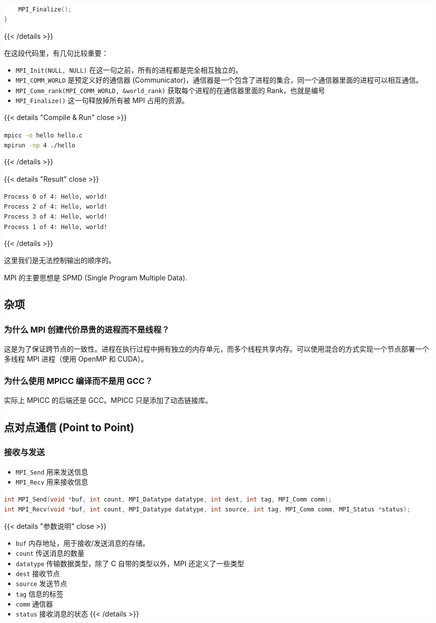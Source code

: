 ```c
	MPI_Finalize();
}
```
{{< /details >}}

在这段代码里，有几句比较重要：

- `MPI_Init(NULL, NULL)` 在这一句之前，所有的进程都是完全相互独立的。
- `MPI_COMM_WORLD` 是预定义好的通信器 (Communicator)，通信器是一个包含了进程的集合，同一个通信器里面的进程可以相互通信。
- `MPI_Comm_rank(MPI_COMM_WORLD, &world_rank)` 获取每个进程的在通信器里面的 Rank，也就是编号
- `MPI_Finalize()` 这一句释放掉所有被 MPI 占用的资源。

{{< details "Compile & Run" close >}}
```bash
mpicc -o hello hello.c
mpirun -np 4 ./hello
```
{{< /details >}}

{{< details "Result" close >}}
```
Process 0 of 4: Hello, world!
Process 2 of 4: Hello, world!
Process 3 of 4: Hello, world!
Process 1 of 4: Hello, world!
```
{{< /details >}}

这里我们是无法控制输出的顺序的。

MPI 的主要思想是 SPMD (Single Program Multiple Data).

## 杂项

### 为什么 MPI 创建代价昂贵的进程而不是线程？

这是为了保证跨节点的一致性。进程在执行过程中拥有独立的内存单元，而多个线程共享内存。可以使用混合的方式实现一个节点部署一个多线程 MPI 进程（使用 OpenMP 和 CUDA）。

### 为什么使用 MPICC 编译而不是用 GCC？

实际上 MPICC 的后端还是 GCC。MPICC 只是添加了动态链接库。

## 点对点通信 (Point to Point)

### 接收与发送

- `MPI_Send` 用来发送信息
- `MPI_Recv` 用来接收信息

```c
int MPI_Send(void *buf, int count, MPI_Datatype datatype, int dest, int tag, MPI_Comm comm);
int MPI_Recv(void *buf, int count, MPI_Datatype datatype, int source, int tag, MPI_Comm comm, MPI_Status *status);
```
{{< details "参数说明" close >}}
- `buf` 内存地址，用于接收/发送消息的存储。
- `count` 传送消息的数量
- `datatype` 传输数据类型，除了 C 自带的类型以外，MPI 还定义了一些类型
- `dest` 接收节点
- `source` 发送节点
- `tag` 信息的标签
- `comm` 通信器
- `status` 接收消息的状态
{{< /details >}}
